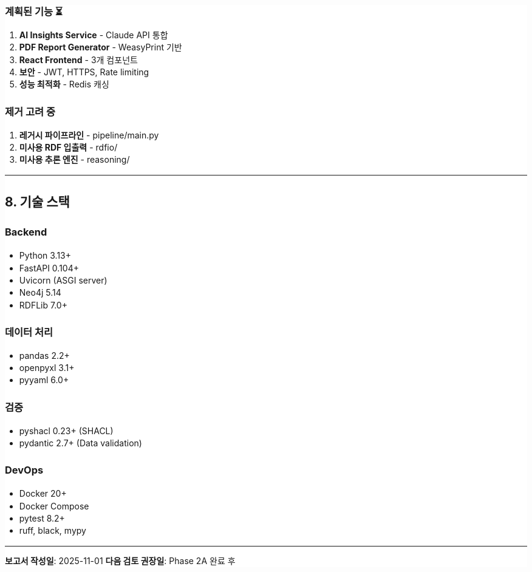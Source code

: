 ### 계획된 기능 ⏳
1. **AI Insights Service** - Claude API 통합
2. **PDF Report Generator** - WeasyPrint 기반
3. **React Frontend** - 3개 컴포넌트
4. **보안** - JWT, HTTPS, Rate limiting
5. **성능 최적화** - Redis 캐싱

### 제거 고려 중
1. **레거시 파이프라인** - pipeline/main.py
2. **미사용 RDF 입출력** - rdfio/
3. **미사용 추론 엔진** - reasoning/

---

## 8. 기술 스택

### Backend
- Python 3.13+
- FastAPI 0.104+
- Uvicorn (ASGI server)
- Neo4j 5.14
- RDFLib 7.0+

### 데이터 처리
- pandas 2.2+
- openpyxl 3.1+
- pyyaml 6.0+

### 검증
- pyshacl 0.23+ (SHACL)
- pydantic 2.7+ (Data validation)

### DevOps
- Docker 20+
- Docker Compose
- pytest 8.2+
- ruff, black, mypy

---

**보고서 작성일**: 2025-11-01
**다음 검토 권장일**: Phase 2A 완료 후

